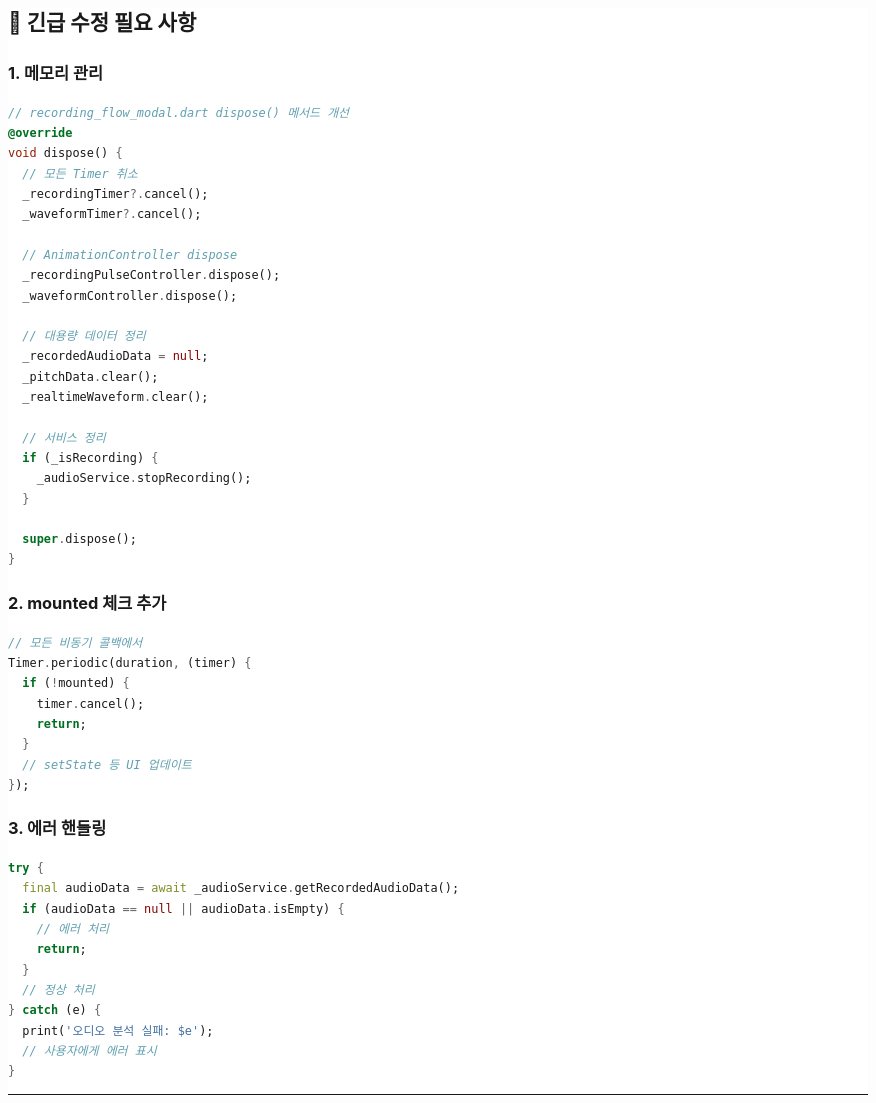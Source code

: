 
## 🔧 긴급 수정 필요 사항

### 1. 메모리 관리
```dart
// recording_flow_modal.dart dispose() 메서드 개선
@override
void dispose() {
  // 모든 Timer 취소
  _recordingTimer?.cancel();
  _waveformTimer?.cancel();
  
  // AnimationController dispose
  _recordingPulseController.dispose();
  _waveformController.dispose();
  
  // 대용량 데이터 정리
  _recordedAudioData = null;
  _pitchData.clear();
  _realtimeWaveform.clear();
  
  // 서비스 정리
  if (_isRecording) {
    _audioService.stopRecording();
  }
  
  super.dispose();
}
```

### 2. mounted 체크 추가
```dart
// 모든 비동기 콜백에서
Timer.periodic(duration, (timer) {
  if (!mounted) {
    timer.cancel();
    return;
  }
  // setState 등 UI 업데이트
});
```

### 3. 에러 핸들링
```dart
try {
  final audioData = await _audioService.getRecordedAudioData();
  if (audioData == null || audioData.isEmpty) {
    // 에러 처리
    return;
  }
  // 정상 처리
} catch (e) {
  print('오디오 분석 실패: $e');
  // 사용자에게 에러 표시
}
```

---